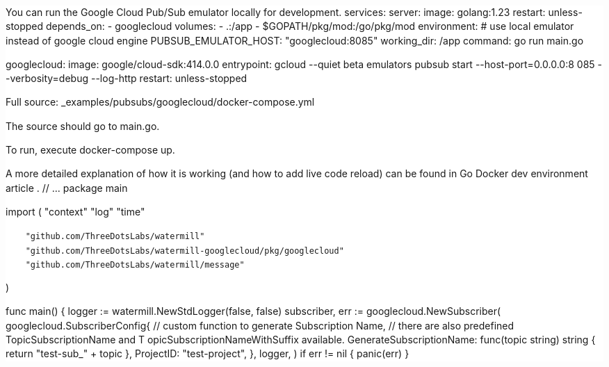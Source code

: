    You can run the Google Cloud Pub/Sub emulator locally for development.
services:
  server:
    image: golang:1.23
    restart: unless-stopped
    depends_on:
      - googlecloud
    volumes:
      - .:/app
      - $GOPATH/pkg/mod:/go/pkg/mod
    environment:
      # use local emulator instead of google cloud engine
      PUBSUB_EMULATOR_HOST: "googlecloud:8085"
    working_dir: /app
    command: go run main.go

  googlecloud:
    image: google/cloud-sdk:414.0.0
    entrypoint: gcloud --quiet beta emulators pubsub start --host-port=0.0.0.0:8
085 --verbosity=debug --log-http
    restart: unless-stopped

   Full source: _examples/pubsubs/googlecloud/docker-compose.yml

   The source should go to main.go.

   To run, execute docker-compose up.

   A more detailed explanation of how it is working (and how to add live
   code reload) can be found in Go Docker dev environment article .
// ...
package main

import (
        "context"
        "log"
        "time"

        "github.com/ThreeDotsLabs/watermill"
        "github.com/ThreeDotsLabs/watermill-googlecloud/pkg/googlecloud"
        "github.com/ThreeDotsLabs/watermill/message"
)

func main() {
        logger := watermill.NewStdLogger(false, false)
        subscriber, err := googlecloud.NewSubscriber(
                googlecloud.SubscriberConfig{
                        // custom function to generate Subscription Name,
                        // there are also predefined TopicSubscriptionName and T
opicSubscriptionNameWithSuffix available.
                        GenerateSubscriptionName: func(topic string) string {
                                return "test-sub_" + topic
                        },
                        ProjectID: "test-project",
                },
                logger,
        )
        if err != nil {
                panic(err)
        }
